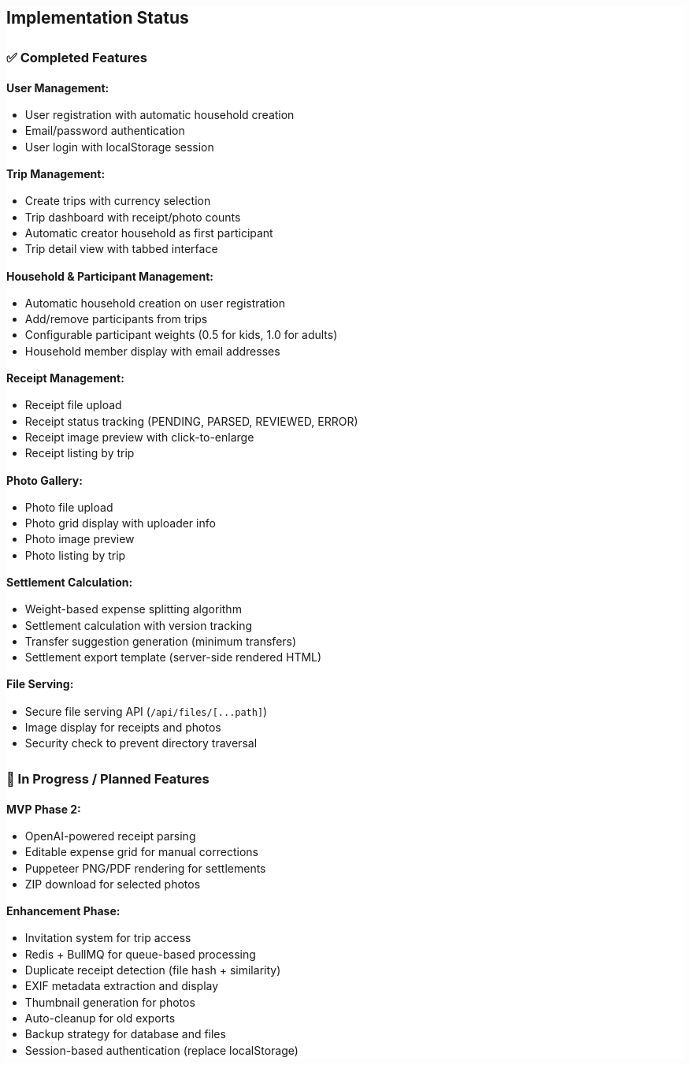 ## Implementation Status

### ✅ Completed Features

**User Management:**
- User registration with automatic household creation
- Email/password authentication
- User login with localStorage session

**Trip Management:**
- Create trips with currency selection
- Trip dashboard with receipt/photo counts
- Automatic creator household as first participant
- Trip detail view with tabbed interface

**Household & Participant Management:**
- Automatic household creation on user registration
- Add/remove participants from trips
- Configurable participant weights (0.5 for kids, 1.0 for adults)
- Household member display with email addresses

**Receipt Management:**
- Receipt file upload
- Receipt status tracking (PENDING, PARSED, REVIEWED, ERROR)
- Receipt image preview with click-to-enlarge
- Receipt listing by trip

**Photo Gallery:**
- Photo file upload
- Photo grid display with uploader info
- Photo image preview
- Photo listing by trip

**Settlement Calculation:**
- Weight-based expense splitting algorithm
- Settlement calculation with version tracking
- Transfer suggestion generation (minimum transfers)
- Settlement export template (server-side rendered HTML)

**File Serving:**
- Secure file serving API (`/api/files/[...path]`)
- Image display for receipts and photos
- Security check to prevent directory traversal

### 🚧 In Progress / Planned Features

**MVP Phase 2:**
- OpenAI-powered receipt parsing
- Editable expense grid for manual corrections
- Puppeteer PNG/PDF rendering for settlements
- ZIP download for selected photos

**Enhancement Phase:**
- Invitation system for trip access
- Redis + BullMQ for queue-based processing
- Duplicate receipt detection (file hash + similarity)
- EXIF metadata extraction and display
- Thumbnail generation for photos
- Auto-cleanup for old exports
- Backup strategy for database and files
- Session-based authentication (replace localStorage)
